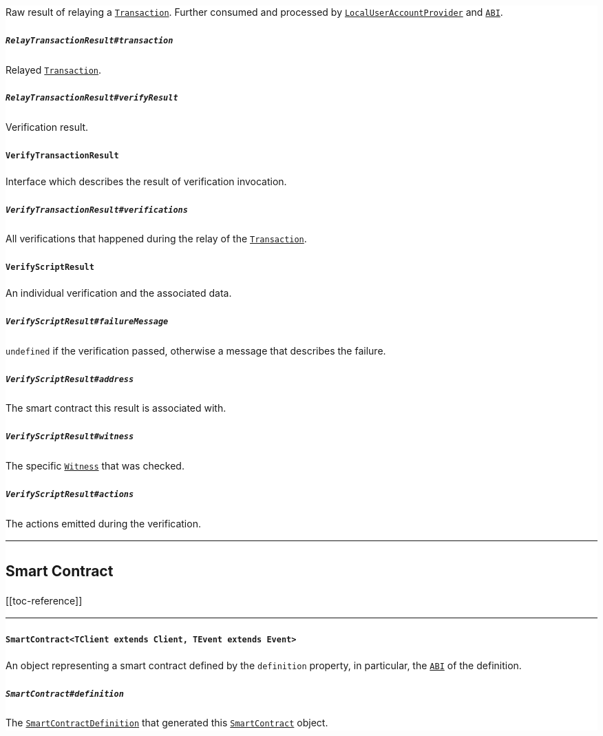 Raw result of relaying a [`Transaction`](/docs/client#Transaction). Further consumed and processed by [`LocalUserAccountProvider`](/docs/client#LocalUserAccountProvider) and [`ABI`](/docs/client#ABI).

##### `RelayTransactionResult#transaction`

Relayed [`Transaction`](/docs/client#Transaction).

##### `RelayTransactionResult#verifyResult`

Verification result.

#### `VerifyTransactionResult`

Interface which describes the result of verification invocation.

##### `VerifyTransactionResult#verifications`

All verifications that happened during the relay of the [`Transaction`](/docs/client#Transaction).

#### `VerifyScriptResult`

An individual verification and the associated data.

##### `VerifyScriptResult#failureMessage`

`undefined` if the verification passed, otherwise a message that describes the failure.

##### `VerifyScriptResult#address`

The smart contract this result is associated with.

##### `VerifyScriptResult#witness`

The specific [`Witness`](/docs/client#Witness) that was checked.

##### `VerifyScriptResult#actions`

The actions emitted during the verification.

---

## Smart Contract

[[toc-reference]]

---

#### `SmartContract<TClient extends Client, TEvent extends Event>`

An object representing a smart contract defined by the `definition` property, in particular, the [`ABI`](/docs/client#ABI) of the definition.

##### `SmartContract#definition`

The [`SmartContractDefinition`](/docs/client#SmartContractDefinition) that generated this [`SmartContract`](/docs/client#SmartContract) object.
